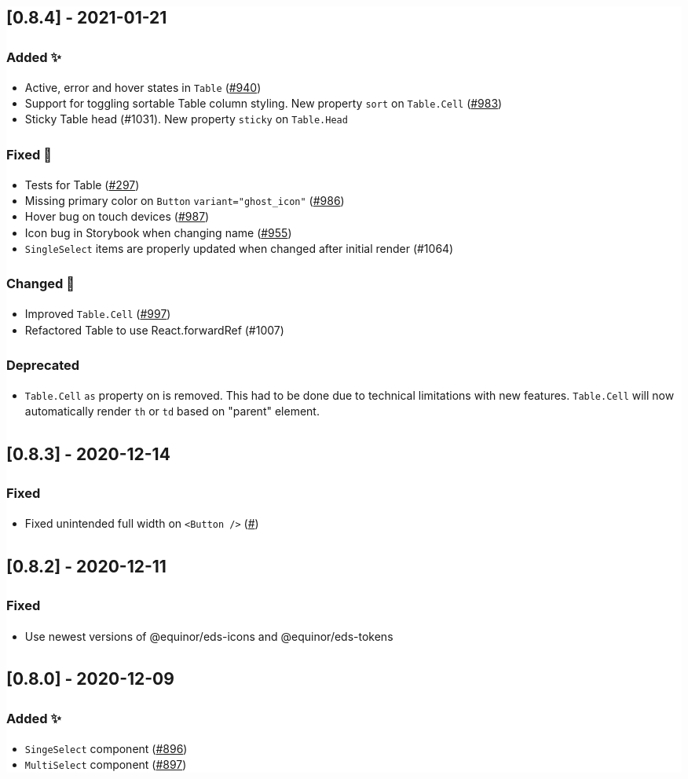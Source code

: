 ## [0.8.4] - 2021-01-21

### Added ✨

- Active, error and hover states in `Table` ([#940](https://github.com/equinor/design-system/issues/940))
- Support for toggling sortable Table column styling. New property `sort` on `Table.Cell` ([#983](https://github.com/equinor/design-system/issues/983))
- Sticky Table head (#1031). New property `sticky` on `Table.Head`

### Fixed 🐛

- Tests for Table ([#297](https://github.com/equinor/design-system/issues/297))
- Missing primary color on `Button` `variant="ghost_icon"` ([#986](https://github.com/equinor/design-system/issues/986))
- Hover bug on touch devices ([#987](https://github.com/equinor/design-system/issues/987))
- Icon bug in Storybook when changing name ([#955](https://github.com/equinor/design-system/issues/955))
- `SingleSelect` items are properly updated when changed after initial render (#1064)

### Changed 📓

- Improved `Table.Cell` ([#997](https://github.com/equinor/design-system/issues/997))
- Refactored Table to use React.forwardRef (#1007)

### Deprecated

- `Table.Cell` `as` property on is removed. This had to be done due to technical limitations with new features. `Table.Cell` will now automatically render `th` or `td` based on "parent" element.

## [0.8.3] - 2020-12-14

### Fixed

- Fixed unintended full width on `<Button />` ([#](https://github.com/equinor/design-system/pull/976))

## [0.8.2] - 2020-12-11

### Fixed

- Use newest versions of @equinor/eds-icons and @equinor/eds-tokens

## [0.8.0] - 2020-12-09

### Added ✨

- `SingeSelect` component ([#896](https://github.com/equinor/design-system/issues/896))
- `MultiSelect` component ([#897](https://github.com/equinor/design-system/issues/897))
